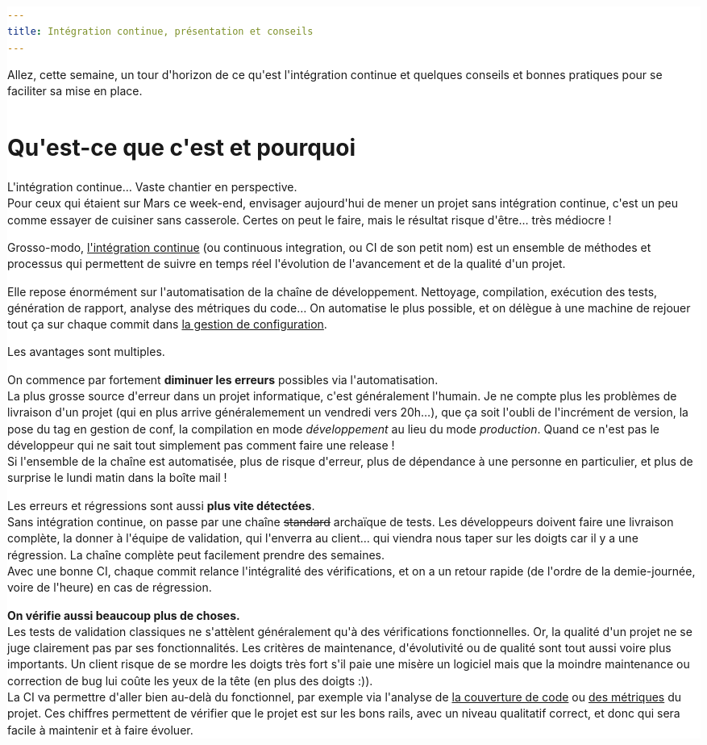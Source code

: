 ```yaml
---
title: Intégration continue, présentation et conseils
---
```


Allez, cette semaine, un tour d'horizon de ce qu'est l'intégration continue et quelques conseils et bonnes pratiques pour se faciliter sa mise en place.

# Qu'est-ce que c'est et pourquoi

L'intégration continue… Vaste chantier en perspective.<br/>
Pour ceux qui étaient sur Mars ce week-end, envisager aujourd'hui de mener un projet sans intégration continue, c'est un peu comme essayer de cuisiner sans casserole. Certes on peut le faire, mais le résultat risque d'être… très médiocre !

Grosso-modo, [l'intégration continue](http://fr.wikipedia.org/wiki/Int%C3%A9gration_continue) (ou continuous integration, ou CI de son petit nom) est un ensemble de méthodes et processus qui permettent de suivre en temps réel l'évolution de l'avancement et de la qualité d'un projet.

Elle repose énormément sur l'automatisation de la chaîne de développement.
Nettoyage, compilation, exécution des tests, génération de rapport, analyse des métriques du code…
On automatise le plus possible, et on délègue à une machine de rejouer tout ça sur chaque commit dans [la gestion de configuration](http://fr.wikipedia.org/wiki/Logiciel_de_gestion_de_versions).

Les avantages sont multiples.

On commence par fortement **diminuer les erreurs** possibles via l'automatisation.<br/>
La plus grosse source d'erreur dans un projet informatique, c'est généralement l'humain.
Je ne compte plus les problèmes de livraison d'un projet (qui en plus arrive généralemement un vendredi vers 20h…), que ça soit l'oubli de l'incrément de version, la pose du tag en gestion de conf, la compilation en mode  *développement* au lieu du mode *production*.
Quand ce n'est pas le développeur qui ne sait tout simplement pas comment faire une release !<br/>
Si l'ensemble de la chaîne est automatisée, plus de risque d'erreur, plus de dépendance à une personne en particulier, et plus de surprise le lundi matin dans la boîte mail !

Les erreurs et régressions sont aussi **plus vite détectées**.<br/>
Sans intégration continue, on passe par une chaîne <s>standard</s> archaïque de tests.
Les développeurs doivent faire une livraison complète, la donner à l'équipe de validation, qui l'enverra au client… qui viendra nous taper sur les doigts car il y a une régression.
La chaîne complète peut facilement prendre des semaines.<br/>
Avec une bonne CI, chaque commit relance l'intégralité des vérifications, et on a un retour rapide (de l'ordre de la demie-journée, voire de l'heure) en cas de régression.

**On vérifie aussi beaucoup plus de choses.**<br/>
Les tests de validation classiques ne s'attèlent généralement qu'à des vérifications fonctionnelles.
Or, la qualité d'un projet ne se juge clairement pas par ses fonctionnalités.
Les critères de maintenance, d'évolutivité ou de qualité sont tout aussi voire plus importants.
Un client risque de se mordre les doigts très fort s'il paie une misère un logiciel mais que la moindre maintenance ou correction de bug lui coûte les yeux de la tête (en plus des doigts :)).<br/>
La CI va permettre d'aller bien au-delà du fonctionnel, par exemple via l'analyse de [la couverture de code](https://fr.wikipedia.org/wiki/Couverture_de_code) ou [des métriques](https://fr.wikipedia.org/wiki/Métrique_(logiciel)) du projet.
Ces chiffres permettent de vérifier que le projet est sur les bons rails, avec un niveau qualitatif correct, et donc qui sera facile à maintenir et à faire évoluer.

